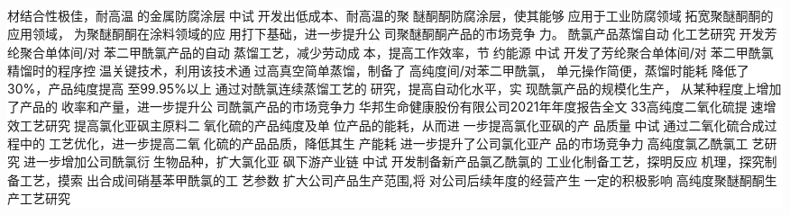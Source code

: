 材结合性极佳，耐高温
的金属防腐涂层
中试
开发出低成本、耐高温的聚
醚酮酮防腐涂层，使其能够
应用于工业防腐领域
拓宽聚醚酮酮的应用领域，
为聚醚酮酮在涂料领域的应
用打下基础，进一步提升公
司聚醚酮酮产品的市场竞争
力。
酰氯产品蒸馏自动
化工艺研究
开发芳纶聚合单体间/对
苯二甲酰氯产品的自动
蒸馏工艺，减少劳动成
本，提高工作效率，节
约能源
中试
开发了芳纶聚合单体间/对
苯二甲酰氯精馏时的程序控
温关键技术，利用该技术通
过高真空简单蒸馏，制备了
高纯度间/对苯二甲酰氯，
单元操作简便，蒸馏时能耗
降低了30%，产品纯度提高
至99.95%以上
通过对酰氯连续蒸馏工艺的
研究，提高自动化水平，实
现酰氯产品的规模化生产，
从某种程度上增加了产品的
收率和产量，进一步提升公
司酰氯产品的市场竞争力
华邦生命健康股份有限公司2021年年度报告全文
33高纯度二氧化硫提
速增效工艺研究
提高氯化亚砜主原料二
氧化硫的产品纯度及单
位产品的能耗，从而进
一步提高氯化亚砜的产
品质量
中试
通过二氧化硫合成过程中的
工艺优化，进一步提高二氧
化硫的产品品质，降低其生
产能耗
进一步提升了公司氯化亚产
品的市场竞争力
高纯度氯乙酰氯工
艺研究
进一步增加公司酰氯衍
生物品种，扩大氯化亚
砜下游产业链
中试
开发制备新产品氯乙酰氯的
工业化制备工艺，探明反应
机理，探究制备工艺，摸索
出合成间硝基苯甲酰氯的工
艺参数
扩大公司产品生产范围,将
对公司后续年度的经营产生
一定的积极影响
高纯度聚醚酮酮生
产工艺研究